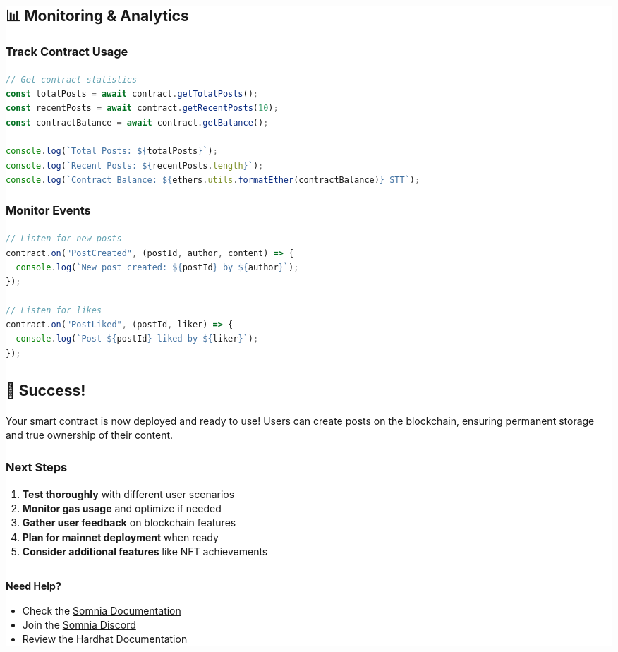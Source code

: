 ## 📊 Monitoring & Analytics

### Track Contract Usage

```javascript
// Get contract statistics
const totalPosts = await contract.getTotalPosts();
const recentPosts = await contract.getRecentPosts(10);
const contractBalance = await contract.getBalance();

console.log(`Total Posts: ${totalPosts}`);
console.log(`Recent Posts: ${recentPosts.length}`);
console.log(`Contract Balance: ${ethers.utils.formatEther(contractBalance)} STT`);
```

### Monitor Events

```javascript
// Listen for new posts
contract.on("PostCreated", (postId, author, content) => {
  console.log(`New post created: ${postId} by ${author}`);
});

// Listen for likes
contract.on("PostLiked", (postId, liker) => {
  console.log(`Post ${postId} liked by ${liker}`);
});
```

## 🎉 Success!

Your smart contract is now deployed and ready to use! Users can create posts on the blockchain, ensuring permanent storage and true ownership of their content.

### Next Steps

1. **Test thoroughly** with different user scenarios
2. **Monitor gas usage** and optimize if needed
3. **Gather user feedback** on blockchain features
4. **Plan for mainnet deployment** when ready
5. **Consider additional features** like NFT achievements

---

**Need Help?**
- Check the [Somnia Documentation](https://docs.somnia.network)
- Join the [Somnia Discord](https://discord.gg/somnia)
- Review the [Hardhat Documentation](https://hardhat.org/docs)